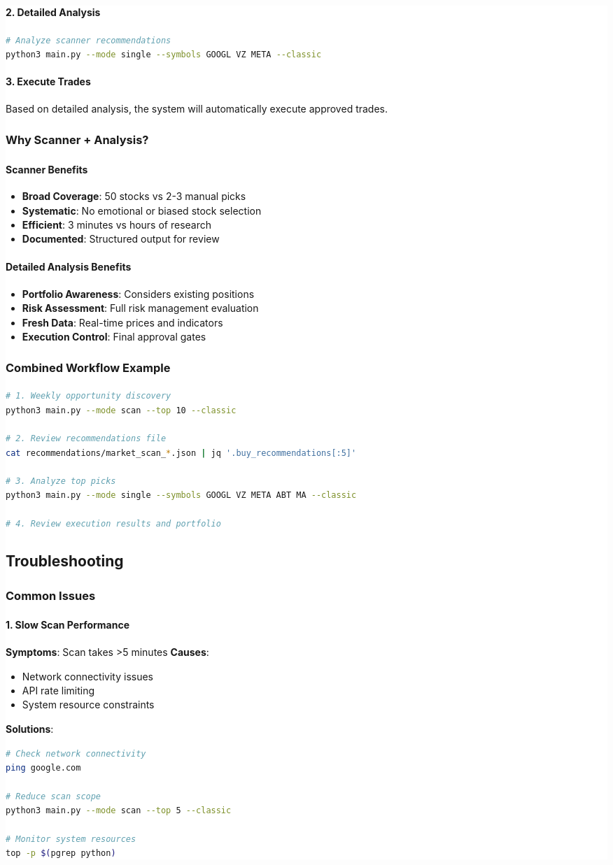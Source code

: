 #### **2. Detailed Analysis**
```bash
# Analyze scanner recommendations
python3 main.py --mode single --symbols GOOGL VZ META --classic
```

#### **3. Execute Trades**
Based on detailed analysis, the system will automatically execute approved trades.

### **Why Scanner + Analysis?**

#### **Scanner Benefits**
- **Broad Coverage**: 50 stocks vs 2-3 manual picks
- **Systematic**: No emotional or biased stock selection
- **Efficient**: 3 minutes vs hours of research
- **Documented**: Structured output for review

#### **Detailed Analysis Benefits**
- **Portfolio Awareness**: Considers existing positions
- **Risk Assessment**: Full risk management evaluation
- **Fresh Data**: Real-time prices and indicators
- **Execution Control**: Final approval gates

### **Combined Workflow Example**
```bash
# 1. Weekly opportunity discovery
python3 main.py --mode scan --top 10 --classic

# 2. Review recommendations file
cat recommendations/market_scan_*.json | jq '.buy_recommendations[:5]'

# 3. Analyze top picks
python3 main.py --mode single --symbols GOOGL VZ META ABT MA --classic

# 4. Review execution results and portfolio
```

## Troubleshooting

### **Common Issues**

#### **1. Slow Scan Performance**
**Symptoms**: Scan takes >5 minutes
**Causes**:
- Network connectivity issues
- API rate limiting
- System resource constraints

**Solutions**:
```bash
# Check network connectivity
ping google.com

# Reduce scan scope
python3 main.py --mode scan --top 5 --classic

# Monitor system resources
top -p $(pgrep python)
```
